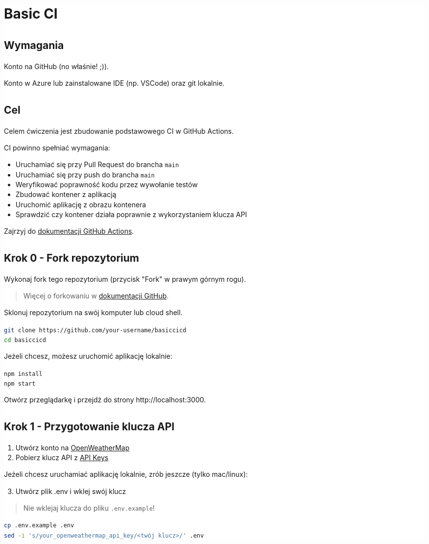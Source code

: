 # Basic CI

## Wymagania

Konto na GitHub (no właśnie! ;)).

Konto w Azure lub zainstalowane IDE (np. VSCode) oraz git lokalnie.

## Cel

Celem ćwiczenia jest zbudowanie podstawowego CI w GitHub Actions.

CI powinno spełniać wymagania:
- Uruchamiać się przy Pull Request do brancha `main`
- Uruchamiać się przy push do brancha `main`
- Weryfikować poprawność kodu przez wywołanie testów
- Zbudować kontener z aplikacją
- Uruchomić aplikację z obrazu kontenera
- Sprawdzić czy kontener działa poprawnie z wykorzystaniem klucza API

Zajrzyj do [dokumentacji GitHub Actions](https://docs.github.com/en/actions).

## Krok 0 - Fork repozytorium

Wykonaj fork tego repozytorium (przycisk "Fork" w prawym górnym rogu).

> Więcej o forkowaniu w [dokumentacji GitHub](https://docs.github.com/en/get-started/quickstart/fork-a-repo).

Sklonuj repozytorium na swój komputer lub cloud shell.

```bash
git clone https://github.com/your-username/basiccicd
cd basiccicd
```

Jeżeli chcesz, możesz uruchomić aplikację lokalnie:

```bash
npm install
npm start
```

Otwórz przeglądarkę i przejdź do strony http://localhost:3000.

## Krok 1 - Przygotowanie klucza API

1. Utwórz konto na [OpenWeatherMap](https://home.openweathermap.org/)
2. Pobierz klucz API z [API Keys](https://home.openweathermap.org/api_keys)

Jeżeli chcesz uruchamiać aplikację lokalnie, zrób jeszcze (tylko mac/linux):

3. Utwórz plik .env i wklej swój klucz
> Nie wklejaj klucza do pliku `.env.example`!
```bash
cp .env.example .env
sed -i 's/your_openweathermap_api_key/<twój klucz>/' .env
```
